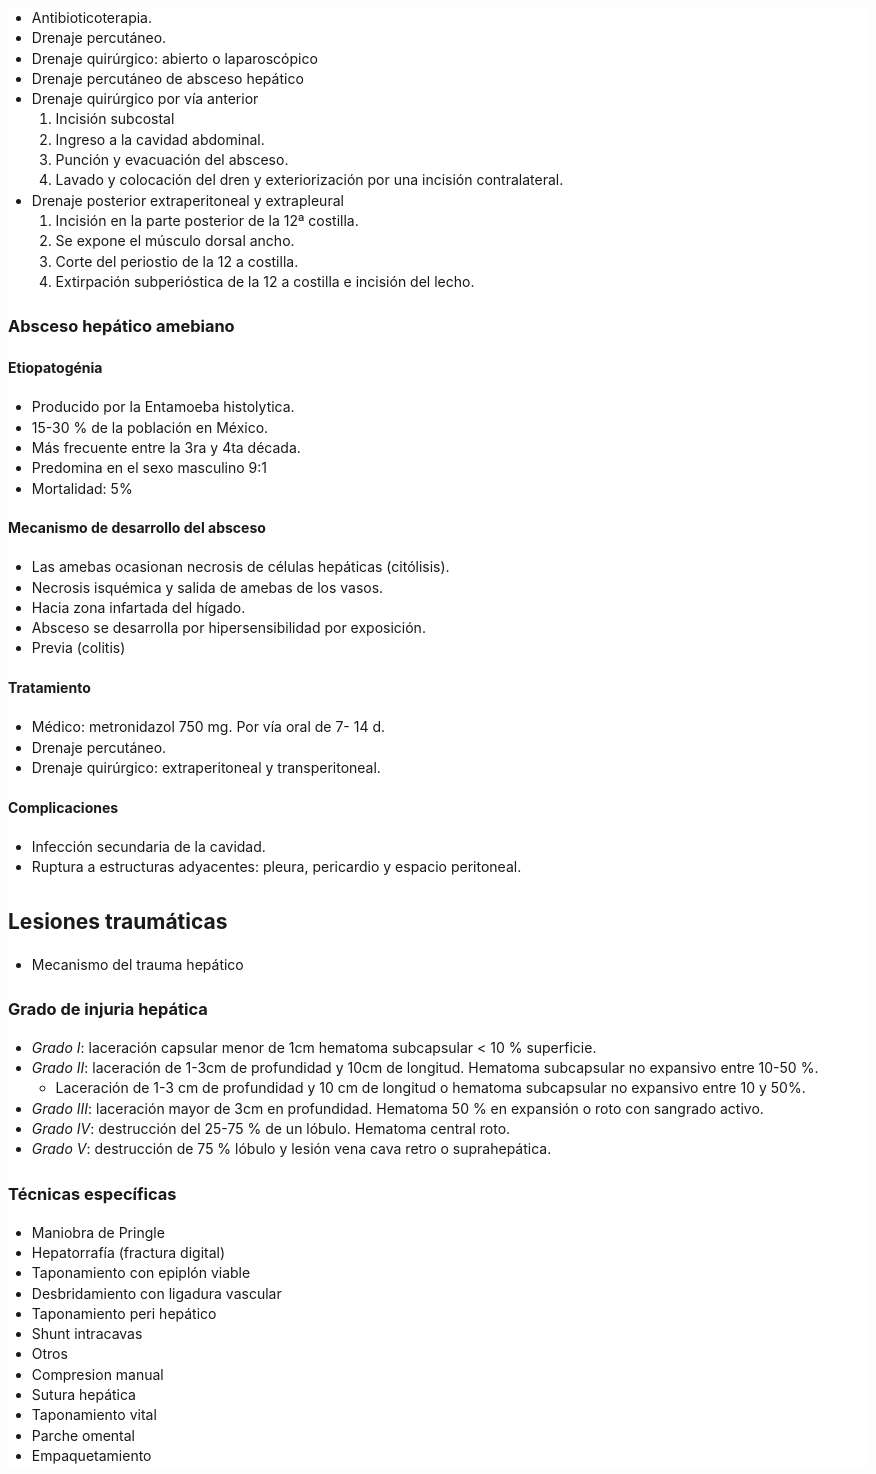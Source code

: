 - Antibioticoterapia.
- Drenaje percutáneo.
- Drenaje quirúrgico: abierto o laparoscópico
- Drenaje percutáneo de absceso hepático
- Drenaje quirúrgico por vía anterior
	1. Incisión subcostal 
	2. Ingreso a la cavidad abdominal. 
	3.  Punción y evacuación del absceso. 
	4. Lavado y colocación del dren y exteriorización por una incisión contralateral. 
- Drenaje posterior extraperitoneal y extrapleural
	1. Incisión en la parte posterior de la 12ª costilla.
	2.  Se expone el músculo dorsal ancho.
	3. Corte del periostio de la 12 a costilla.
	4.  Extirpación subperióstica de la 12 a costilla e incisión del lecho.
### Absceso hepático amebiano
#### Etiopatogénia
- Producido por la Entamoeba histolytica.
- 15-30 % de la población en México.
- Más frecuente entre la 3ra y 4ta década.
- Predomina en el sexo masculino 9:1 
- Mortalidad: 5%
#### Mecanismo de desarrollo del absceso
- Las amebas ocasionan necrosis de células hepáticas (citólisis).
- Necrosis isquémica y salida de amebas de los vasos.
- Hacia zona infartada del hígado.
- Absceso se desarrolla por hipersensibilidad por exposición.
- Previa (colitis)
#### Tratamiento
- Médico: metronidazol 750 mg. Por vía oral de 7- 14 d.
- Drenaje percutáneo.
- Drenaje quirúrgico: extraperitoneal y transperitoneal.
#### Complicaciones
- Infección secundaria de la cavidad.
- Ruptura a estructuras adyacentes: pleura, pericardio y espacio peritoneal.
## Lesiones traumáticas
- Mecanismo del trauma hepático
### Grado de injuria hepática
- *Grado I*: laceración capsular menor de 1cm hematoma subcapsular < 10 % superficie.
- *Grado II*: laceración de 1-3cm de profundidad y 10cm de longitud. Hematoma subcapsular no expansivo entre 10-50 %.
	- Laceración de 1-3 cm de profundidad y 10 cm de longitud o hematoma subcapsular no expansivo entre 10 y 50%.
- *Grado III*: laceración mayor de 3cm en profundidad. Hematoma 50 % en expansión o roto con sangrado activo.
- *Grado IV*: destrucción del 25-75 % de un lóbulo. Hematoma central roto.
- *Grado V*: destrucción de 75 % lóbulo y lesión vena cava retro o suprahepática. 
### Técnicas específicas
- Maniobra de Pringle
- Hepatorrafía (fractura digital)
- Taponamiento con epiplón viable
- Desbridamiento con ligadura vascular
- Taponamiento peri hepático
- Shunt intracavas
- Otros
- Compresion manual
- Sutura hepática
- Taponamiento vital
- Parche omental
- Empaquetamiento